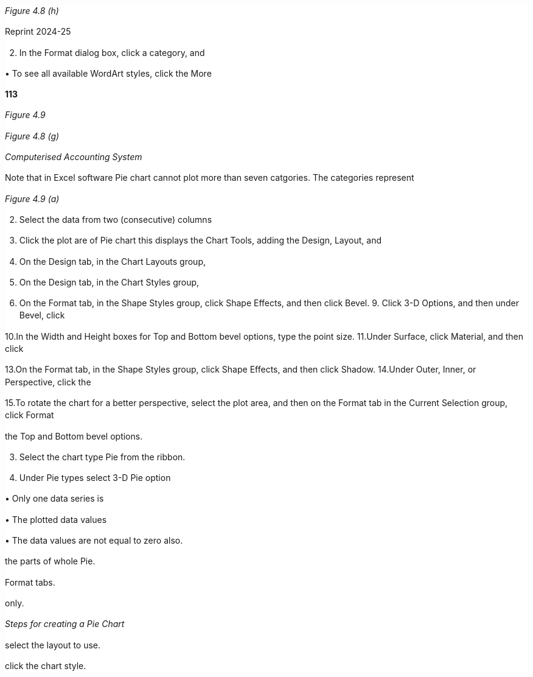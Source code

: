 *Figure 4.8 (h)*

Reprint 2024-25

2. In the Format <Chart Element> dialog box, click a category, and

• To see all available WordArt styles, click the More

**113**

*Figure 4.9*

*Figure 4.8 (g)*

*Computerised Accounting System*

Note that in Excel software Pie chart cannot plot more than seven catgories. The categories represent

*Figure 4.9 (a)*

2. Select the data from two (consecutive) columns

5. Click the plot are of Pie chart this displays the Chart Tools, adding the Design, Layout, and

6. On the Design tab, in the Chart Layouts group,

7. On the Design tab, in the Chart Styles group,

8. On the Format tab, in the Shape Styles group, click Shape Effects, and then click Bevel. 9. Click 3-D Options, and then under Bevel, click

10.In the Width and Height boxes for Top and Bottom bevel options, type the point size. 11.Under Surface, click Material, and then click

13.On the Format tab, in the Shape Styles group, click Shape Effects, and then click Shadow. 14.Under Outer, Inner, or Perspective, click the

15.To rotate the chart for a better perspective, select the plot area, and then on the Format tab in the Current Selection group, click Format

the Top and Bottom bevel options.

3. Select the chart type Pie from the ribbon.

4. Under Pie types select 3-D Pie option

• Only one data series is

• The plotted data values

• The data values are not equal to zero also.

the parts of whole Pie.

Format tabs.

only.

*Steps for creating a Pie Chart*

select the layout to use.

click the chart style.
